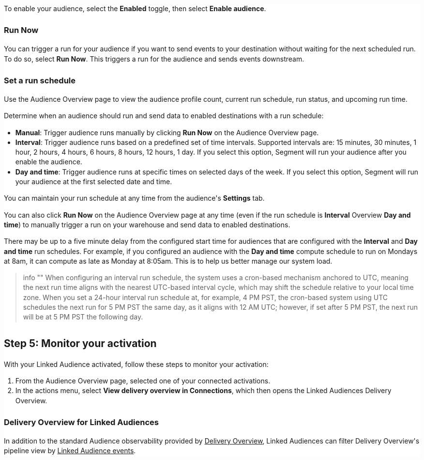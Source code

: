 To enable your audience, select the **Enabled** toggle, then select **Enable audience**.

### Run Now

You can trigger a run for your audience if you want to send events to your destination without waiting for the next scheduled run. To do so, select **Run Now**. This triggers a run for the audience and sends events downstream.

### Set a run schedule

Use the Audience Overview page to view the audience profile count, current run schedule, run status, and upcoming run time.

Determine when an audience should run and send data to enabled destinations with a run schedule:
- **Manual**: Trigger audience runs manually by clicking **Run Now** on the Audience Overview page.
- **Interval**: Trigger audience runs based on a predefined set of time intervals. Supported intervals are: 15 minutes, 30 minutes, 1 hour, 2 hours, 4 hours, 6 hours, 8 hours, 12 hours, 1 day. If you select this option, Segment will run your audience after you enable the audience.
- **Day and time**: Trigger audience runs at specific times on selected days of the week. If you select this option, Segment will run your audience at the first selected date and time.

You can maintain your run schedule at any time from the audience's **Settings** tab.

You can also click **Run Now** on the Audience Overview page at any time (even if the run schedule is **Interval** Overview **Day and time**) to manually trigger a run on your warehouse and send data to enabled destinations.

There may be up to a five minute delay from the configured start time for audiences that are configured with the **Interval** and **Day and time** run schedules. For example, if you configured an audience with the **Day and time** compute schedule to run on Mondays at 8am, it can compute as late as Monday at 8:05am. This is to help us better manage our system load.

> info ""
> When configuring an interval run schedule, the system uses a cron-based mechanism anchored to UTC, meaning the next run time aligns with the nearest UTC-based interval cycle, which may shift the schedule relative to your local time zone.
> When you set a 24-hour interval run schedule at, for example, 4 PM PST, the cron-based system using UTC schedules the next run for 5 PM PST the same day, as it aligns with 12 AM UTC; however, if set after 5 PM PST, the next run will be at 5 PM PST the following day.

## Step 5: Monitor your activation

With your Linked Audience activated, follow these steps to monitor your activation:

1. From the Audience Overview page, selected one of your connected activations.
2. In the actions menu, select **View delivery overview in Connections**, which then opens the Linked Audiences Delivery Overview.

### Delivery Overview for Linked Audiences

In addition to the standard Audience observability provided by [Delivery Overview](/docs/engage/audiences/#delivery-overview), Linked Audiences can filter Delivery Overview's pipeline view by [Linked Audience events](/docs/engage/audiences/linked-audiences/#step-2c-define-how-and-when-to-trigger-an-event-to-your-destination). 

